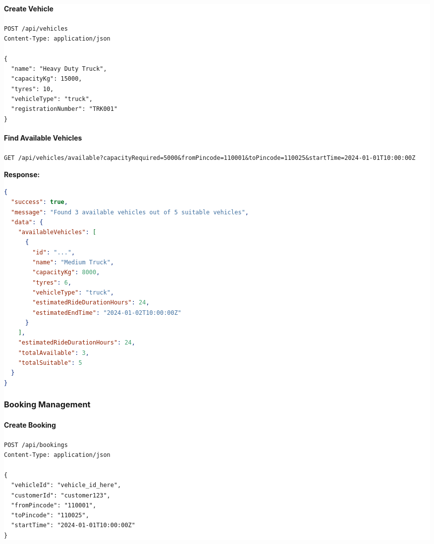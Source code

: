#### Create Vehicle
```http
POST /api/vehicles
Content-Type: application/json

{
  "name": "Heavy Duty Truck",
  "capacityKg": 15000,
  "tyres": 10,
  "vehicleType": "truck",
  "registrationNumber": "TRK001"
}
```

#### Find Available Vehicles
```http
GET /api/vehicles/available?capacityRequired=5000&fromPincode=110001&toPincode=110025&startTime=2024-01-01T10:00:00Z
```

**Response:**
```json
{
  "success": true,
  "message": "Found 3 available vehicles out of 5 suitable vehicles",
  "data": {
    "availableVehicles": [
      {
        "id": "...",
        "name": "Medium Truck",
        "capacityKg": 8000,
        "tyres": 6,
        "vehicleType": "truck",
        "estimatedRideDurationHours": 24,
        "estimatedEndTime": "2024-01-02T10:00:00Z"
      }
    ],
    "estimatedRideDurationHours": 24,
    "totalAvailable": 3,
    "totalSuitable": 5
  }
}
```

### Booking Management

#### Create Booking
```http
POST /api/bookings
Content-Type: application/json

{
  "vehicleId": "vehicle_id_here",
  "customerId": "customer123",
  "fromPincode": "110001",
  "toPincode": "110025",
  "startTime": "2024-01-01T10:00:00Z"
}
```
